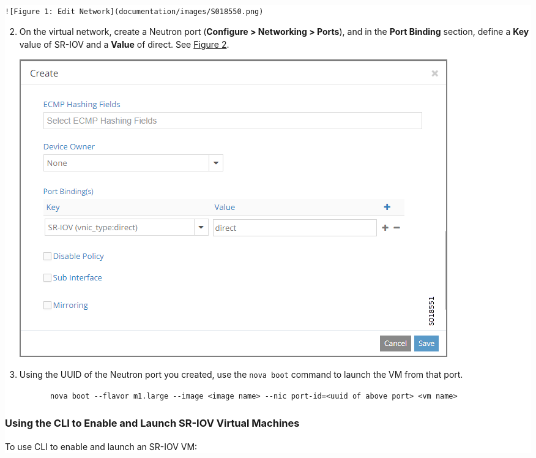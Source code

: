    ![Figure 1: Edit Network](documentation/images/S018550.png)

2.  <span id="jd0e209">On the virtual network, create a Neutron port
    (**Configure &gt; Networking &gt; Ports**), and in the **Port
    Binding** section, define a **Key** value of SR-IOV and a **Value**
    of direct. See
    [Figure 2](sriov-with-vrouter-vnc.html#sriov2).</span>

    ![Figure 2: Create Port](documentation/images/S018551.png)

3.  <span id="jd0e230">Using the UUID of the Neutron port you created,
    use the `nova boot` command to launch the VM from that port.</span>

    `        nova boot --flavor m1.large --image <image name> --nic port-id=<uuid of above port> <vm name> `

### Using the CLI to Enable and Launch SR-IOV Virtual Machines

To use CLI to enable and launch an SR-IOV VM:
